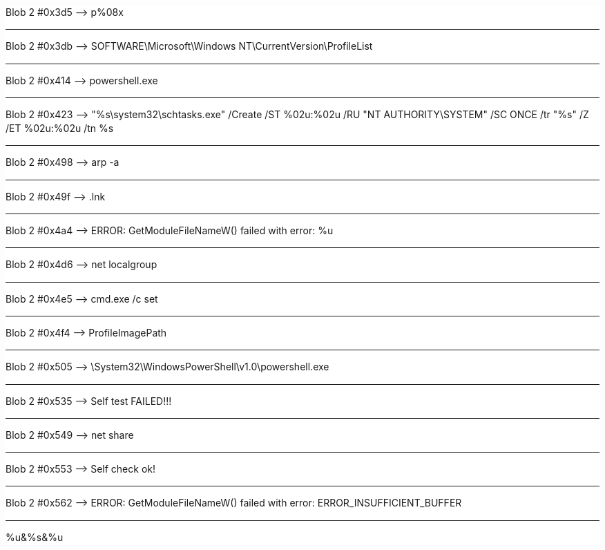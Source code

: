 Blob 2 #0x3d5 --> p%08x
_______________________________________________________
Blob 2 #0x3db --> SOFTWARE\Microsoft\Windows NT\CurrentVersion\ProfileList
_______________________________________________________
Blob 2 #0x414 --> powershell.exe
_______________________________________________________
Blob 2 #0x423 --> "%s\system32\schtasks.exe" /Create /ST %02u:%02u /RU "NT AUTHORITY\SYSTEM" /SC ONCE /tr "%s" /Z /ET %02u:%02u /tn %s
_______________________________________________________
Blob 2 #0x498 --> arp -a
_______________________________________________________
Blob 2 #0x49f --> .lnk
_______________________________________________________
Blob 2 #0x4a4 --> ERROR: GetModuleFileNameW() failed with error: %u
_______________________________________________________
Blob 2 #0x4d6 --> net localgroup
_______________________________________________________
Blob 2 #0x4e5 --> cmd.exe /c set
_______________________________________________________
Blob 2 #0x4f4 --> ProfileImagePath
_______________________________________________________
Blob 2 #0x505 --> \System32\WindowsPowerShell\v1.0\powershell.exe
_______________________________________________________
Blob 2 #0x535 --> Self test FAILED!!!
_______________________________________________________
Blob 2 #0x549 --> net share
_______________________________________________________
Blob 2 #0x553 --> Self check ok!
_______________________________________________________
Blob 2 #0x562 --> ERROR: GetModuleFileNameW() failed with error: ERROR_INSUFFICIENT_BUFFER
_______________________________________________________
%u&%s&%u
